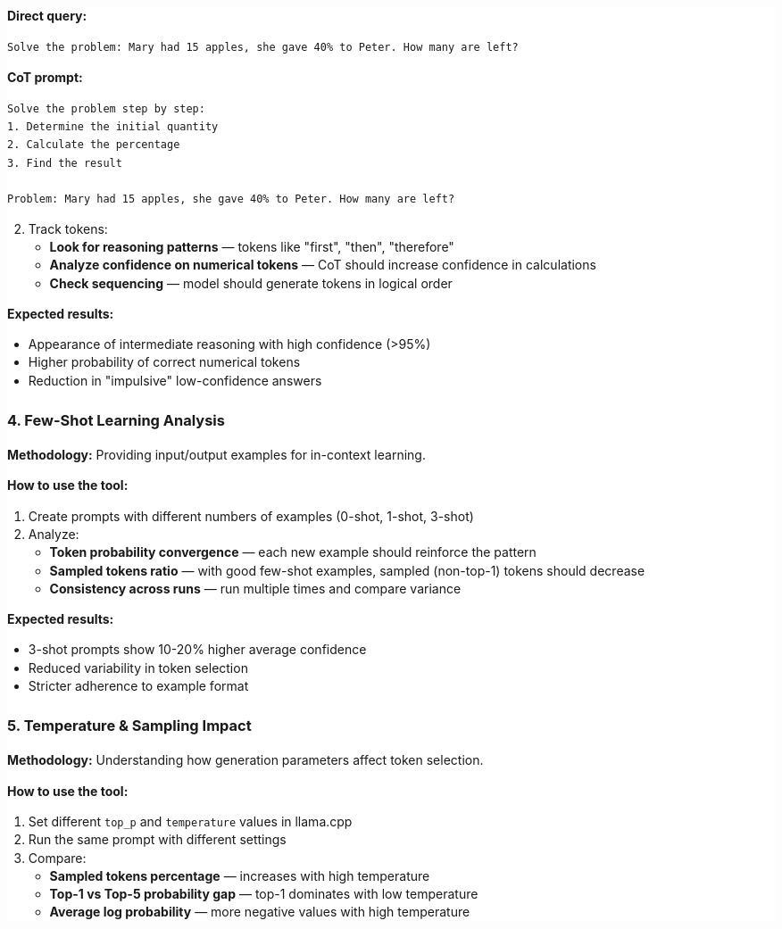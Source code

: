    **Direct query:**
   ```
   Solve the problem: Mary had 15 apples, she gave 40% to Peter. How many are left?
   ```

   **CoT prompt:**
   ```
   Solve the problem step by step:
   1. Determine the initial quantity
   2. Calculate the percentage
   3. Find the result

   Problem: Mary had 15 apples, she gave 40% to Peter. How many are left?
   ```

2. Track tokens:
   - **Look for reasoning patterns** — tokens like "first", "then", "therefore"
   - **Analyze confidence on numerical tokens** — CoT should increase confidence in calculations
   - **Check sequencing** — model should generate tokens in logical order

**Expected results:**
- Appearance of intermediate reasoning with high confidence (>95%)
- Higher probability of correct numerical tokens
- Reduction in "impulsive" low-confidence answers

### 4. Few-Shot Learning Analysis

**Methodology:** Providing input/output examples for in-context learning.

**How to use the tool:**

1. Create prompts with different numbers of examples (0-shot, 1-shot, 3-shot)
2. Analyze:
   - **Token probability convergence** — each new example should reinforce the pattern
   - **Sampled tokens ratio** — with good few-shot examples, sampled (non-top-1) tokens should decrease
   - **Consistency across runs** — run multiple times and compare variance

**Expected results:**
- 3-shot prompts show 10-20% higher average confidence
- Reduced variability in token selection
- Stricter adherence to example format

### 5. Temperature & Sampling Impact

**Methodology:** Understanding how generation parameters affect token selection.

**How to use the tool:**

1. Set different `top_p` and `temperature` values in llama.cpp
2. Run the same prompt with different settings
3. Compare:
   - **Sampled tokens percentage** — increases with high temperature
   - **Top-1 vs Top-5 probability gap** — top-1 dominates with low temperature
   - **Average log probability** — more negative values with high temperature
